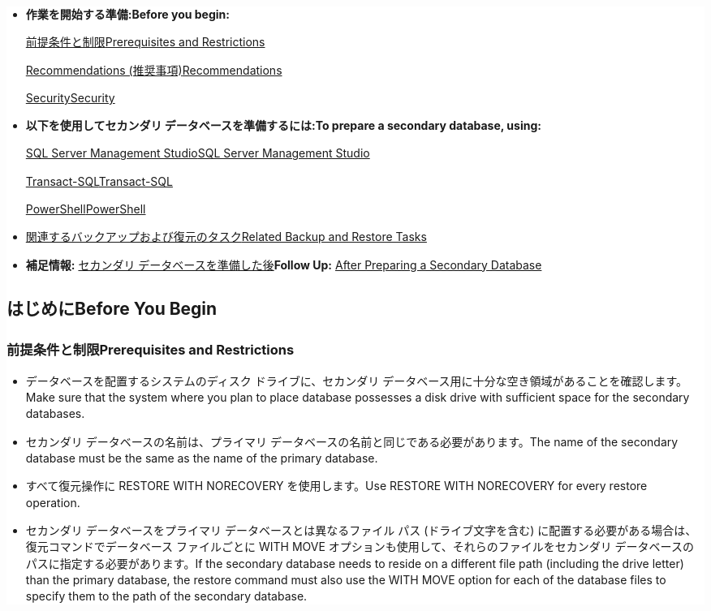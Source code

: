 -   <span data-ttu-id="e5552-107">**作業を開始する準備:**</span><span class="sxs-lookup"><span data-stu-id="e5552-107">**Before you begin:**</span></span>  
  
     [<span data-ttu-id="e5552-108">前提条件と制限</span><span class="sxs-lookup"><span data-stu-id="e5552-108">Prerequisites and Restrictions</span></span>](#Prerequisites)  
  
     [<span data-ttu-id="e5552-109">Recommendations (推奨事項)</span><span class="sxs-lookup"><span data-stu-id="e5552-109">Recommendations</span></span>](#Recommendations)  
  
     [<span data-ttu-id="e5552-110">Security</span><span class="sxs-lookup"><span data-stu-id="e5552-110">Security</span></span>](#Security)  
  
-   <span data-ttu-id="e5552-111">**以下を使用してセカンダリ データベースを準備するには:**</span><span class="sxs-lookup"><span data-stu-id="e5552-111">**To prepare a secondary database, using:**</span></span>  
  
     [<span data-ttu-id="e5552-112">SQL Server Management Studio</span><span class="sxs-lookup"><span data-stu-id="e5552-112">SQL Server Management Studio</span></span>](#SSMSProcedure)  
  
     [<span data-ttu-id="e5552-113">Transact-SQL</span><span class="sxs-lookup"><span data-stu-id="e5552-113">Transact-SQL</span></span>](#TsqlProcedure)  
  
     [<span data-ttu-id="e5552-114">PowerShell</span><span class="sxs-lookup"><span data-stu-id="e5552-114">PowerShell</span></span>](#PowerShellProcedure)  
  
-   [<span data-ttu-id="e5552-115">関連するバックアップおよび復元のタスク</span><span class="sxs-lookup"><span data-stu-id="e5552-115">Related Backup and Restore Tasks</span></span>](#RelatedTasks)  
  
-   <span data-ttu-id="e5552-116">**補足情報:** [セカンダリ データベースを準備した後](#FollowUp)</span><span class="sxs-lookup"><span data-stu-id="e5552-116">**Follow Up:** [After Preparing a Secondary Database](#FollowUp)</span></span>  
  
##  <a name="before-you-begin"></a><a name="BeforeYouBegin"></a> <span data-ttu-id="e5552-117">はじめに</span><span class="sxs-lookup"><span data-stu-id="e5552-117">Before You Begin</span></span>  
  
###  <a name="prerequisites-and-restrictions"></a><a name="Prerequisites"></a> <span data-ttu-id="e5552-118">前提条件と制限</span><span class="sxs-lookup"><span data-stu-id="e5552-118">Prerequisites and Restrictions</span></span>  
  
-   <span data-ttu-id="e5552-119">データベースを配置するシステムのディスク ドライブに、セカンダリ データベース用に十分な空き領域があることを確認します。</span><span class="sxs-lookup"><span data-stu-id="e5552-119">Make sure that the system where you plan to place database possesses a disk drive with sufficient space for the secondary databases.</span></span>  
  
-   <span data-ttu-id="e5552-120">セカンダリ データベースの名前は、プライマリ データベースの名前と同じである必要があります。</span><span class="sxs-lookup"><span data-stu-id="e5552-120">The name of the secondary database must be the same as the name of the primary database.</span></span>  
  
-   <span data-ttu-id="e5552-121">すべて復元操作に RESTORE WITH NORECOVERY を使用します。</span><span class="sxs-lookup"><span data-stu-id="e5552-121">Use RESTORE WITH NORECOVERY for every restore operation.</span></span>  
  
-   <span data-ttu-id="e5552-122">セカンダリ データベースをプライマリ データベースとは異なるファイル パス (ドライブ文字を含む) に配置する必要がある場合は、復元コマンドでデータベース ファイルごとに WITH MOVE オプションも使用して、それらのファイルをセカンダリ データベースのパスに指定する必要があります。</span><span class="sxs-lookup"><span data-stu-id="e5552-122">If the secondary database needs to reside on a different file path (including the drive letter) than the primary database, the restore command must also use the WITH MOVE option for each of the database files to specify them to the path of the secondary database.</span></span>  
  
